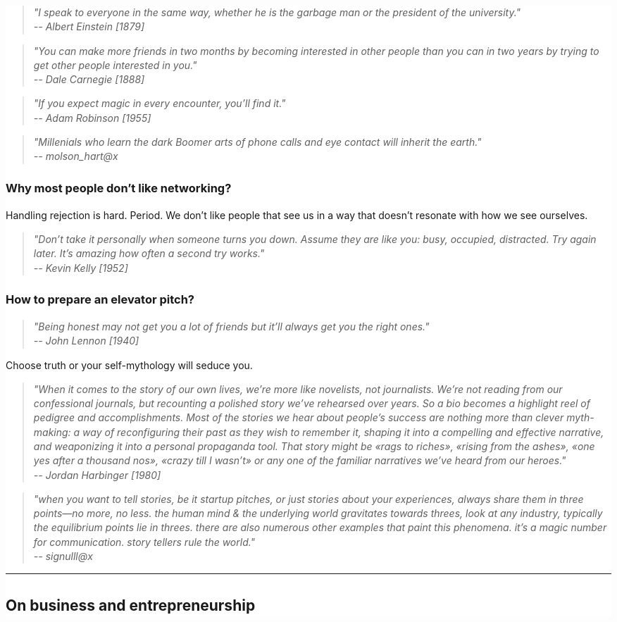 > *"I speak to everyone in the same way, whether he is the garbage man or the president of the university."  
-- Albert Einstein [1879]*

> *"You can make more friends in two months by becoming interested in other people than you can in two years by trying to get other people interested in you."  
-- Dale Carnegie [1888]*

> *"If you expect magic in every encounter, you’ll find it."  
-- Adam Robinson [1955]*

> *"Millenials who learn the dark Boomer arts of phone calls and eye contact will inherit the earth."  
-- molson_hart@x*

### Why most people don’t like networking?

Handling rejection is hard. Period. We don’t like people that see us in a way that doesn’t resonate with how we see ourselves.

> *"Don’t take it personally when someone turns you down. Assume they are like you: busy, occupied, distracted. Try again later. It’s amazing how often a second try works."  
-- Kevin Kelly [1952]*

### How to prepare an elevator pitch?



> *"Being honest may not get you a lot of friends but it’ll always get you the right ones."  
-- John Lennon [1940]*

Choose truth or your self-mythology will seduce you.

> *"When it comes to the story of our own lives, we’re more like novelists, not journalists. We’re not reading from our confessional journals, but recounting a polished story we’ve rehearsed over years. So a bio becomes a highlight reel of pedigree and accomplishments. Most of the stories we hear about people’s success are nothing more than clever myth-making: a way of reconfiguring their past as they wish to remember it, shaping it into a compelling and effective narrative, and weaponizing it into a personal propaganda tool. That story might be «rags to riches», «rising from the ashes», «one yes after a thousand nos», «crazy till I wasn’t» or any one of the familiar narratives we’ve heard from our heroes."  
-- Jordan Harbinger [1980]*

> *"when you want to tell stories, be it startup pitches, or just stories about your experiences, always share them in three points—no more, no less. the human mind & the underlying world gravitates towards threes, look at any industry, typically the equilibrium points lie in threes. there are also numerous other examples that paint this phenomena. it’s a magic number for communication. story tellers rule the world."  
-- signulll@x*





---
## On business and entrepreneurship
